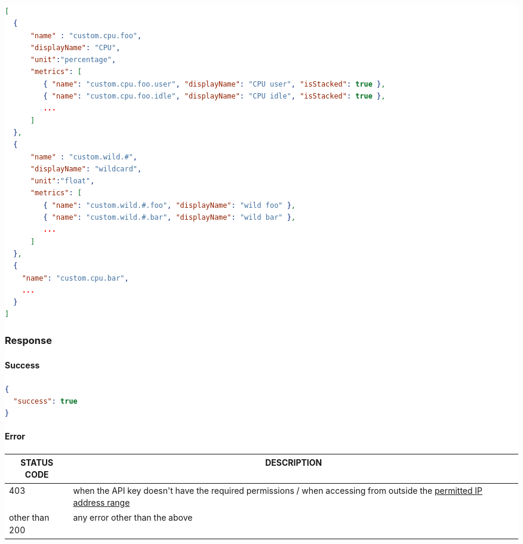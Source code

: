 ```json
[
  {
      "name" : "custom.cpu.foo",
      "displayName": "CPU",
      "unit":"percentage",
      "metrics": [
         { "name": "custom.cpu.foo.user", "displayName": "CPU user", "isStacked": true },
         { "name": "custom.cpu.foo.idle", "displayName": "CPU idle", "isStacked": true },
         ...
      ]
  },
  {
      "name" : "custom.wild.#",
      "displayName": "wildcard",
      "unit":"float",
      "metrics": [
         { "name": "custom.wild.#.foo", "displayName": "wild foo" },
         { "name": "custom.wild.#.bar", "displayName": "wild bar" },
         ...
      ]
  },
  {
    "name": "custom.cpu.bar",
    ...
  }
]
```

### Response

#### Success

```json
{
  "success": true
}
```

#### Error

<table class="default api-error-table">
  <thead>
    <tr>
      <th class="status-code">STATUS CODE</th>
      <th class="description">DESCRIPTION</th>
    </tr>
  </thead>
  <tbody>
    <tr>
      <td>403</td>
      <td>when the API key doesn't have the required permissions / when accessing from outside the <a href="https://support.mackerel.io/hc/en-us/articles/360039701952" target="_blank">permitted IP address range</a></td>
    </tr>
    <tr>
      <td>other than 200</td>
      <td>any error other than the above</td>
    </tr>
  </tbody>
</table>
